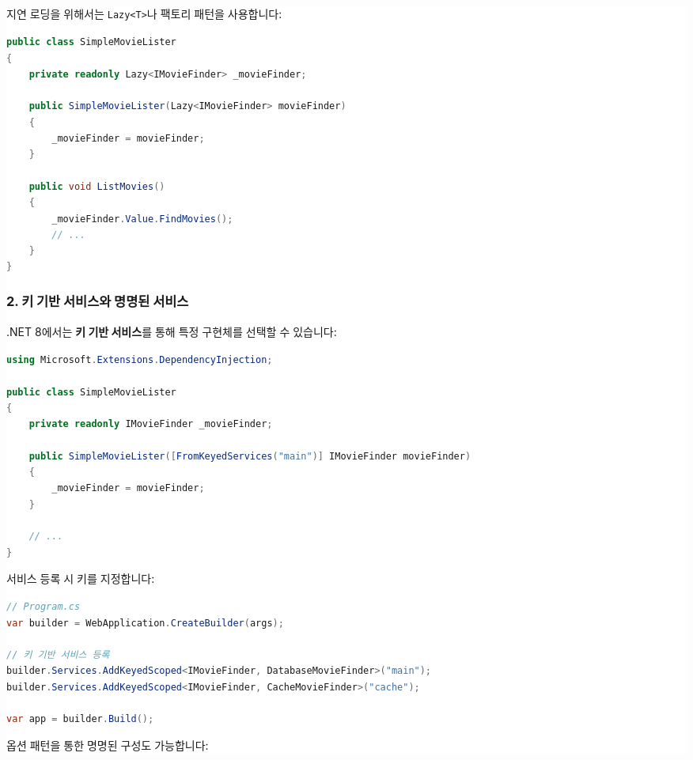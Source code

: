 지연 로딩을 위해서는 `Lazy<T>`나 팩토리 패턴을 사용합니다:

```csharp
public class SimpleMovieLister
{
    private readonly Lazy<IMovieFinder> _movieFinder;

    public SimpleMovieLister(Lazy<IMovieFinder> movieFinder)
    {
        _movieFinder = movieFinder;
    }

    public void ListMovies()
    {
        _movieFinder.Value.FindMovies();
        // ...
    }
}
```

### 2. 키 기반 서비스와 명명된 서비스

.NET 8에서는 **키 기반 서비스**를 통해 특정 구현체를 선택할 수 있습니다:

```csharp
using Microsoft.Extensions.DependencyInjection;

public class SimpleMovieLister
{
    private readonly IMovieFinder _movieFinder;

    public SimpleMovieLister([FromKeyedServices("main")] IMovieFinder movieFinder)
    {
        _movieFinder = movieFinder;
    }

    // ...
}
```

서비스 등록 시 키를 지정합니다:

```csharp
// Program.cs
var builder = WebApplication.CreateBuilder(args);

// 키 기반 서비스 등록
builder.Services.AddKeyedScoped<IMovieFinder, DatabaseMovieFinder>("main");
builder.Services.AddKeyedScoped<IMovieFinder, CacheMovieFinder>("cache");

var app = builder.Build();
```

옵션 패턴을 통한 명명된 구성도 가능합니다:
